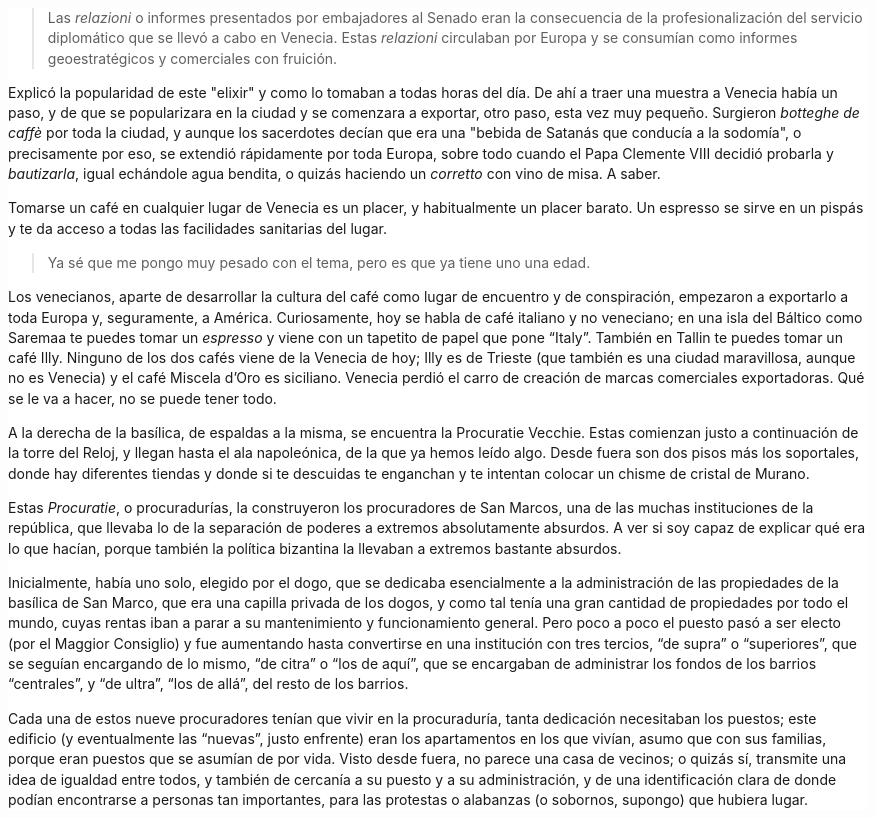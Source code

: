 > Las *relazioni* o informes presentados por embajadores al Senado
> eran la consecuencia de la profesionalización del servicio
> diplomático que se llevó a cabo en Venecia. Estas *relazioni*
> circulaban por Europa y se consumían como informes geoestratégicos y
> comerciales con fruición.

Explicó la popularidad de este "elixir" y como lo tomaban a todas horas del
día. De ahí a traer una muestra a Venecia había un paso, y de que se
popularizara en la ciudad y se comenzara a exportar, otro paso, esta vez muy
pequeño. Surgieron *botteghe de caffè* por toda la ciudad, y aunque los
sacerdotes decían que era una "bebida de Satanás que conducía a la sodomía", o
precisamente por eso, se extendió rápidamente por toda Europa, sobre todo cuando
el Papa Clemente VIII decidió probarla y *bautizarla*, igual echándole agua
bendita, o quizás haciendo un *corretto* con vino de misa. A saber.

Tomarse un café en cualquier lugar de Venecia es un placer, y habitualmente un
placer barato. Un espresso se sirve en un pispás y te da acceso a todas las
facilidades sanitarias del lugar.

> Ya sé que me pongo muy pesado con el tema, pero es que ya tiene uno una edad.

Los venecianos, aparte de desarrollar la cultura del café como lugar de
encuentro y de conspiración, empezaron a exportarlo a toda Europa y,
seguramente, a América. Curiosamente, hoy se habla de café italiano y no
veneciano; en una isla del Báltico como Saremaa te puedes tomar un *espresso* y
viene con un tapetito de papel que pone “Italy”. También en Tallin te puedes
tomar un café Illy. Ninguno de los dos cafés viene de la Venecia de hoy; Illy es
de Trieste (que también es una ciudad maravillosa, aunque no es Venecia) y el
café Miscela d’Oro es siciliano. Venecia perdió el carro de creación de marcas
comerciales exportadoras. Qué se le va a hacer, no se puede tener todo.

A la derecha de la basílica, de espaldas a la misma, se encuentra la Procuratie Vecchie. Estas comienzan justo a continuación de la torre del Reloj, y llegan hasta el ala napoleónica, de la que ya hemos leído algo. Desde fuera son dos pisos más los soportales, donde hay diferentes tiendas y donde si te descuidas te enganchan y te intentan colocar un chisme de cristal de Murano.

Estas *Procuratie*, o procuradurías, la construyeron los procuradores de San Marcos, una de las muchas instituciones de la república, que llevaba lo de la separación de poderes a extremos absolutamente absurdos. A ver si soy capaz de explicar qué era lo que hacían, porque también la política bizantina la llevaban a extremos bastante absurdos.

Inicialmente, había uno solo, elegido por el dogo, que se dedicaba esencialmente a la administración de las propiedades de la basílica de San Marco, que era una capilla privada de los dogos, y como tal tenía una gran cantidad de propiedades por todo el mundo, cuyas rentas iban a parar a su mantenimiento y funcionamiento general. Pero poco a poco el puesto pasó a ser electo (por el Maggior Consiglio) y fue aumentando hasta convertirse en una institución con tres tercios, “de supra” o “superiores”, que se seguían encargando de lo mismo, “de citra” o “los de aquí”, que se encargaban de administrar los fondos de los barrios “centrales”, y “de ultra”, “los de allá”, del resto de los barrios.

Cada una de estos nueve procuradores tenían que vivir en la procuraduría, tanta dedicación necesitaban los puestos; este edificio (y eventualmente las “nuevas”, justo enfrente) eran los apartamentos en los que vivían, asumo que con sus familias, porque eran puestos que se asumían de por vida. Visto desde fuera, no parece una casa de vecinos; o quizás sí, transmite una idea de igualdad entre todos, y también de cercanía a su puesto y a su administración, y de una identificación clara de donde podían encontrarse a personas tan importantes, para las protestas o alabanzas (o sobornos, supongo) que hubiera lugar.
